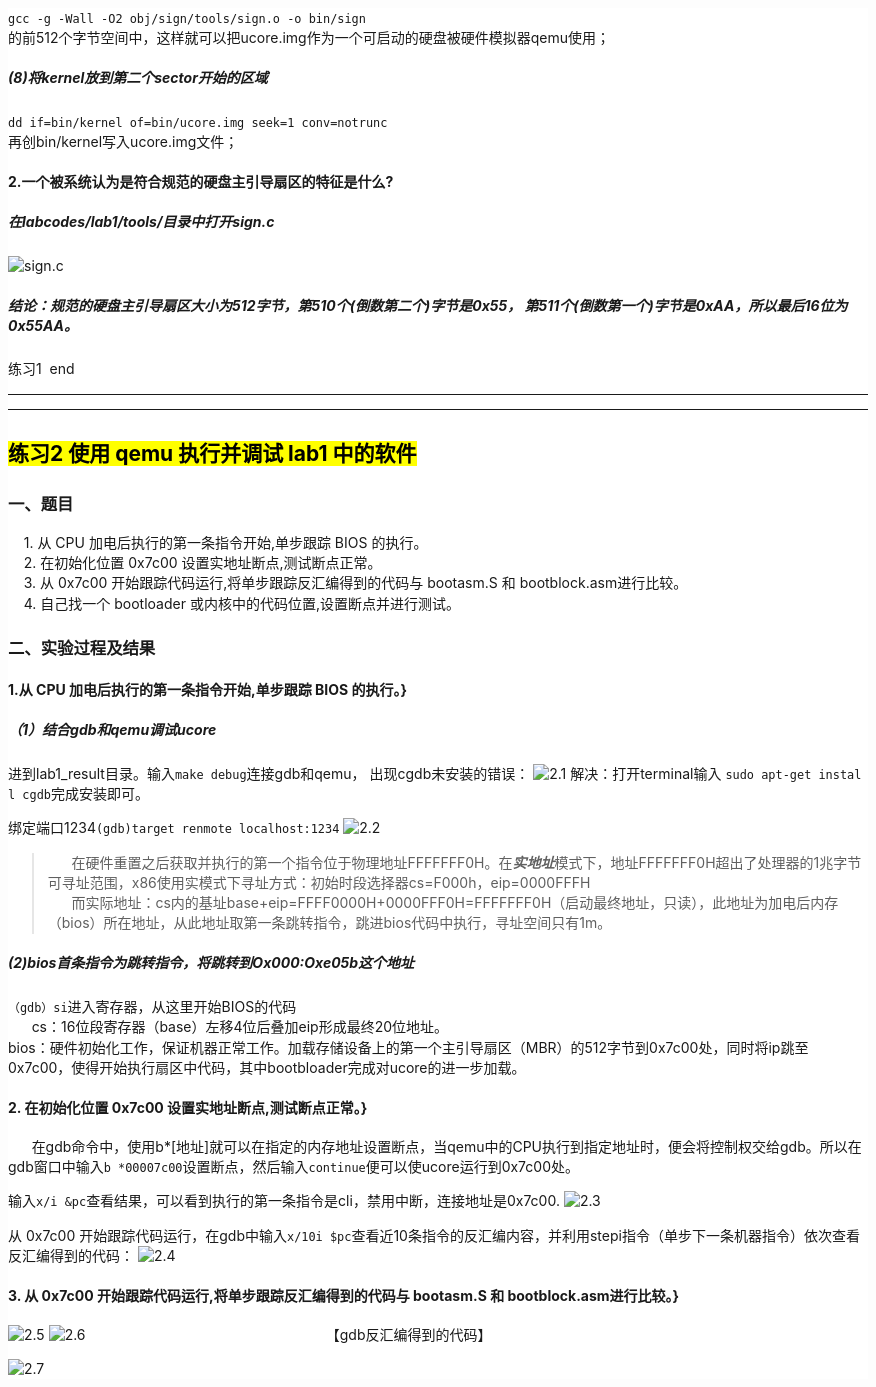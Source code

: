 ```gcc -g -Wall -O2 obj/sign/tools/sign.o -o bin/sign```    
的前512个字节空间中，这样就可以把ucore.img作为一个可启动的硬盘被硬件模拟器qemu使用；

##### (8)将kernel放到第二个sector开始的区域
```dd if=bin/kernel of=bin/ucore.img seek=1 conv=notrunc```   
再创bin/kernel写入ucore.img文件；

#### 2.一个被系统认为是符合规范的硬盘主引导扇区的特征是什么?
##### 在labcodes/lab1/tools/目录中打开sign.c
![sign.c](https://i.loli.net/2019/10/17/yxkpUstnz6M7LIW.png)
##### 结论：规范的硬盘主引导扇区大小为512字节，第510个(倒数第二个)字节是0x55， 第511个(倒数第一个)字节是0xAA，所以最后16位为0x55AA。

练习1&nbsp;&nbsp;end
****
---

## <mark>练习2 使用 qemu 执行并调试 lab1 中的软件</mark> 
###  一、题目   
    1. 从 CPU 加电后执行的第一条指令开始,单步跟踪 BIOS 的执行。   
    2. 在初始化位置 0x7c00 设置实地址断点,测试断点正常。   
    3. 从 0x7c00 开始跟踪代码运行,将单步跟踪反汇编得到的代码与 bootasm.S 和 bootblock.asm进行比较。   
    4. 自己找一个 bootloader 或内核中的代码位置,设置断点并进行测试。
### 二、实验过程及结果
#### 1.从 CPU 加电后执行的第一条指令开始,单步跟踪 BIOS 的执行。}
##### （1）结合gdb和qemu调试ucore
进到lab1_result目录。输入```make debug```连接gdb和qemu，
出现cgdb未安装的错误：
![2.1](https://i.loli.net/2019/10/25/6zDhYEs2X1jed3H.png)
解决：打开terminal输入 ```sudo apt-get install cgdb```完成安装即可。  
 
绑定端口1234```(gdb)target renmote localhost:1234```
![2.2](https://i.loli.net/2019/10/25/O8FZA5zfoU9EKT7.png)

>&nbsp;&nbsp;&nbsp;&nbsp;&nbsp;&nbsp;在硬件重置之后获取并执行的第一个指令位于物理地址FFFFFFF0H。在***实地址***模式下，地址FFFFFFF0H超出了处理器的1兆字节可寻址范围，x86使用实模式下寻址方式：初始时段选择器cs=F000h，eip=0000FFFH  
&nbsp;&nbsp;&nbsp;&nbsp;&nbsp;&nbsp;而实际地址：cs内的基址base+eip=FFFF0000H+0000FFF0H=FFFFFFF0H（启动最终地址，只读），此地址为加电后内存（bios）所在地址，从此地址取第一条跳转指令，跳进bios代码中执行，寻址空间只有1m。

#####  (2)bios首条指令为跳转指令，将跳转到Ox000:Oxe05b这个地址
```（gdb）si```进入寄存器，从这里开始BIOS的代码   
&nbsp;&nbsp;&nbsp;&nbsp;&nbsp;&nbsp;cs：16位段寄存器（base）左移4位后叠加eip形成最终20位地址。  
bios：硬件初始化工作，保证机器正常工作。加载存储设备上的第一个主引导扇区（MBR）的512字节到0x7c00处，同时将ip跳至0x7c00，使得开始执行扇区中代码，其中bootbloader完成对ucore的进一步加载。   

#### 2. 在初始化位置 0x7c00 设置实地址断点,测试断点正常。}
&nbsp;&nbsp;&nbsp;&nbsp;&nbsp;&nbsp;在gdb命令中，使用b*[地址]就可以在指定的内存地址设置断点，当qemu中的CPU执行到指定地址时，便会将控制权交给gdb。所以在gdb窗口中输入```b *00007c00```设置断点，然后输入```continue```便可以使ucore运行到0x7c00处。

输入```x/i &pc```查看结果，可以看到执行的第一条指令是cli，禁用中断，连接地址是0x7c00.
![2.3](https://i.loli.net/2019/10/27/GCXgqewDIQ8d4Ti.png)

从 0x7c00 开始跟踪代码运行，在gdb中输入```x/10i $pc```查看近10条指令的反汇编内容，并利用stepi指令（单步下一条机器指令）依次查看反汇编得到的代码：
![2.4](https://i.loli.net/2019/10/28/Ba5lbSZMVhxXs8d.png)

#### 3. 从 0x7c00 开始跟踪代码运行,将单步跟踪反汇编得到的代码与 bootasm.S 和 bootblock.asm进行比较。}

![2.5](https://i.loli.net/2019/10/31/fubxYZPMGtsXkhA.png)
![2.6](https://i.loli.net/2019/10/31/5qXFhi21YHtQcdG.png)
&nbsp;&nbsp;&nbsp;&nbsp;&nbsp;&nbsp;&nbsp;&nbsp;&nbsp;&nbsp;&nbsp;&nbsp;&nbsp;&nbsp;&nbsp;&nbsp;&nbsp;&nbsp;&nbsp;&nbsp;&nbsp;&nbsp;&nbsp;&nbsp;&nbsp;&nbsp;&nbsp;&nbsp;&nbsp;&nbsp;&nbsp;&nbsp;&nbsp;&nbsp;&nbsp;&nbsp;&nbsp;&nbsp;&nbsp;&nbsp;&nbsp;&nbsp;&nbsp;&nbsp;&nbsp;&nbsp;&nbsp;&nbsp;&nbsp;&nbsp;&nbsp;&nbsp;&nbsp;&nbsp;&nbsp;&nbsp;&nbsp;&nbsp;&nbsp;&nbsp;【gdb反汇编得到的代码】

![2.7](https://i.loli.net/2019/10/28/mC2xYZU1wSkrMj5.png)
```
